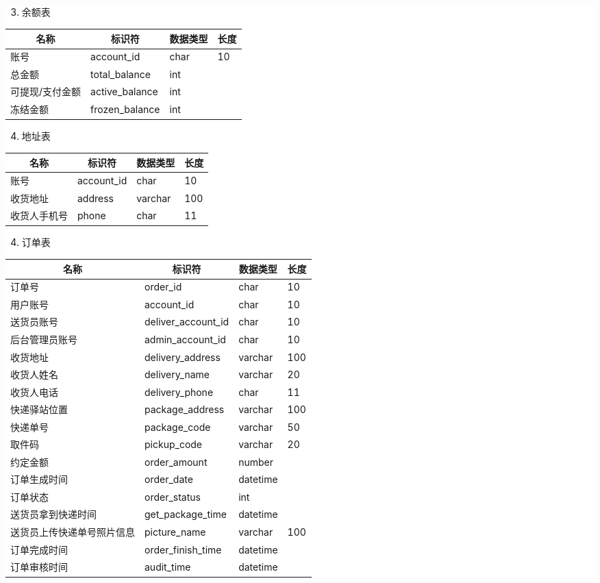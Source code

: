 3. 余额表

| 名称       | 标识符            | 数据类型 | 长度  |
| -------- | -------------- | ---- | --- |
| 账号       | account_id     | char | 10  |
| 总金额      | total_balance  | int  |     |
| 可提现/支付金额 | active_balance | int  |     |
| 冻结金额     | frozen_balance | int  |     |

4. 地址表

| 名称     | 标识符        | 数据类型    | 长度  |
| ------ | ---------- | ------- | --- |
| 账号     | account_id | char    | 10  |
| 收货地址   | address    | varchar | 100 |
| 收货人手机号 | phone      | char    | 11  |

4. 订单表

| 名称            | 标识符                | 数据类型     | 长度  |
| ------------- | ------------------ | -------- | --- |
| 订单号           | order_id           | char     | 10  |
| 用户账号          | account_id         | char     | 10  |
| 送货员账号         | deliver_account_id | char     | 10  |
| 后台管理员账号       | admin_account_id   | char     | 10  |
| 收货地址          | delivery_address   | varchar  | 100 |
| 收货人姓名         | delivery_name      | varchar  | 20  |
| 收货人电话         | delivery_phone     | char     | 11  |
| 快递驿站位置        | package_address    | varchar  | 100 |
| 快递单号          | package_code       | varchar  | 50  |
| 取件码           | pickup_code        | varchar  | 20  |
| 约定金额          | order_amount       | number   |     |
| 订单生成时间        | order_date         | datetime |     |
| 订单状态          | order_status       | int      |     |
| 送货员拿到快递时间     | get_package_time   | datetime |     |
| 送货员上传快递单号照片信息 | picture_name       | varchar  | 100 |
| 订单完成时间        | order_finish_time  | datetime |     |
| 订单审核时间        | audit_time         | datetime |     |
